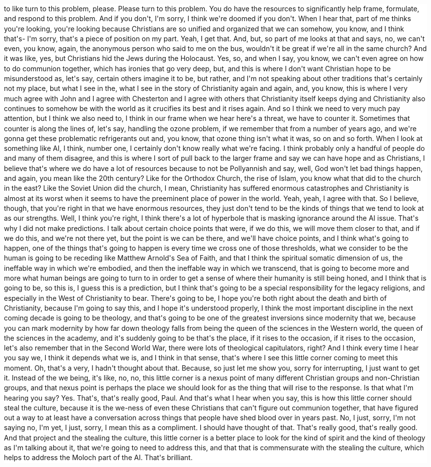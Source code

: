 to like turn to this problem, please. Please turn to this problem. You do have the resources to significantly help frame, formulate, and respond to this problem. And if you don't, I'm sorry, I think we're doomed if you don't. When I hear that, part of me thinks you're looking, you're looking because Christians are so unified and organized that we can somehow, you know, and I think that's- I'm sorry, that's a piece of position on my part. Yeah, I get that. And, but, so part of me looks at that and says, no, we can't even, you know, again, the anonymous person who said to me on the bus, wouldn't it be great if we're all in the same church? And it was like, yes, but Christians hid the Jews during the Holocaust. Yes, so, and when I say, you know, we can't even agree on how to do communion together, which has ironies that go very deep, but, and this is where I don't want Christian hope to be misunderstood as, let's say, certain others imagine it to be, but rather, and I'm not speaking about other traditions that's certainly not my place, but what I see in the, what I see in the story of Christianity again and again, and, you know, this is where I very much agree with John and I agree with Chesterton and I agree with others that Christianity itself keeps dying and Christianity also continues to somehow be with the world as it crucifies its best and it rises again. And so I think we need to very much pay attention, but I think we also need to, I think in our frame when we hear here's a threat, we have to counter it. Sometimes that counter is along the lines of, let's say, handling the ozone problem, if we remember that from a number of years ago, and we're gonna get these problematic refrigerants out and, you know, that ozone thing isn't what it was, so on and so forth. When I look at something like AI, I think, number one, I certainly don't know really what we're facing. I think probably only a handful of people do and many of them disagree, and this is where I sort of pull back to the larger frame and say we can have hope and as Christians, I believe that's where we do have a lot of resources because to not be Pollyannish and say, well, God won't let bad things happen, and again, you mean like the 20th century? Like for the Orthodox Church, the rise of Islam, you know what that did to the church in the east? Like the Soviet Union did the church, I mean, Christianity has suffered enormous catastrophes and Christianity is almost at its worst when it seems to have the preeminent place of power in the world. Yeah, yeah, I agree with that. So I believe, though, that you're right in that we have enormous resources, they just don't tend to be the kinds of things that we tend to look at as our strengths. Well, I think you're right, I think there's a lot of hyperbole that is masking ignorance around the AI issue. That's why I did not make predictions. I talk about certain choice points that were, if we do this, we will move them closer to that, and if we do this, and we're not there yet, but the point is we can be there, and we'll have choice points, and I think what's going to happen, one of the things that's going to happen is every time we cross one of those thresholds, what we consider to be the human is going to be receding like Matthew Arnold's Sea of Faith, and that I think the spiritual somatic dimension of us, the ineffable way in which we're embodied, and then the ineffable way in which we transcend, that is going to become more and more what human beings are going to turn to in order to get a sense of where their humanity is still being honed, and I think that is going to be, so this is, I guess this is a prediction, but I think that's going to be a special responsibility for the legacy religions, and especially in the West of Christianity to bear. There's going to be, I hope you're both right about the death and birth of Christianity, because I'm going to say this, and I hope it's understood properly, I think the most important discipline in the next coming decade is going to be theology, and that's going to be one of the greatest inversions since modernity that we, because you can mark modernity by how far down theology falls from being the queen of the sciences in the Western world, the queen of the sciences in the academy, and it's suddenly going to be that's the place, if it rises to the occasion, if it rises to the occasion, let's also remember that in the Second World War, there were lots of theological capitulators, right? And I think every time I hear you say we, I think it depends what we is, and I think in that sense, that's where I see this little corner coming to meet this moment. Oh, that's a very, I hadn't thought about that. Because, so just let me show you, sorry for interrupting, I just want to get it. Instead of the we being, it's like, no, no, this little corner is a nexus point of many different Christian groups and non-Christian groups, and that nexus point is perhaps the place we should look for as the thing that will rise to the response. Is that what I'm hearing you say? Yes. That's, that's really good, Paul. And that's what I hear when you say, this is how this little corner should steal the culture, because it is the we-ness of even these Christians that can't figure out communion together, that have figured out a way to at least have a conversation across things that people have shed blood over in years past. No, I just, sorry, I'm not saying no, I'm yet, I just, sorry, I mean this as a compliment. I should have thought of that. That's really good, that's really good. And that project and the stealing the culture, this little corner is a better place to look for the kind of spirit and the kind of theology as I'm talking about it, that we're going to need to address this, and that that is commensurate with the stealing the culture, which helps to address the Moloch part of the AI. That's brilliant.